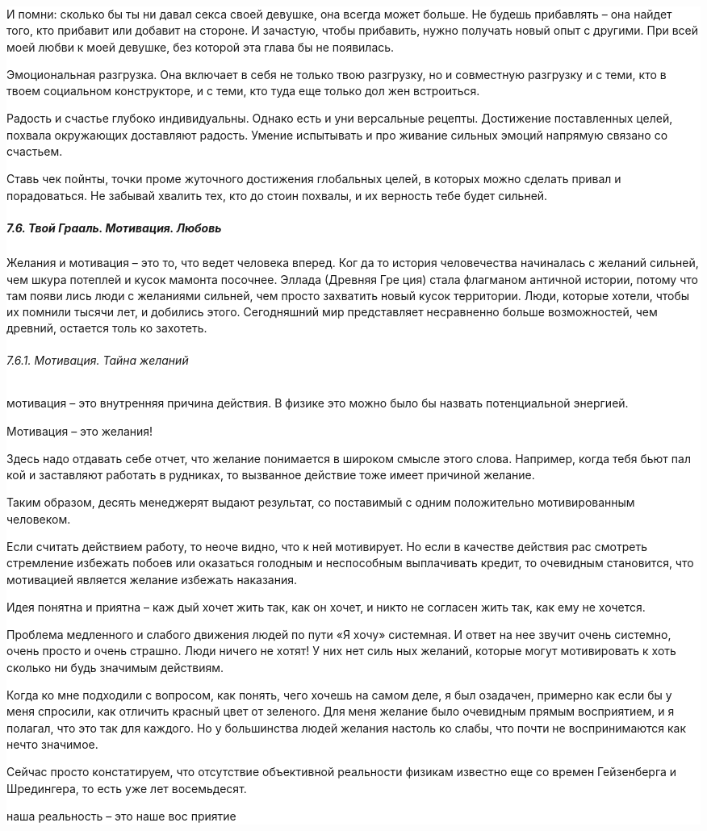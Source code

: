 И помни: сколько бы ты ни давал секса своей девушке, она всегда может больше. Не будешь прибавлять – она найдет того, кто прибавит или добавит на стороне. И зачастую, чтобы прибавить, нужно получать новый опыт с другими.
При всей моей любви к моей девушке, без которой эта глава бы не появилась.

Эмоциональная разгрузка. Она включает в себя не только твою разгрузку, но и совместную разгрузку и с теми, кто в твоем социальном конструкторе, и с теми, кто туда еще только дол  жен встроиться.

Радость и счастье глубоко индивидуальны. Однако есть и уни  версальные рецепты. Достижение поставленных целей, похвала окружающих доставляют радость. Умение испытывать и про  живание сильных эмоций напрямую связано со счастьем.

Ставь чек пойнты, точки проме  жуточного достижения глобальных целей, в которых можно сделать привал и порадоваться. Не забывай хвалить тех, кто до  стоин похвалы, и их верность тебе будет сильней.

##### 7.6. Твой Грааль. Мотивация. Любовь

Желания и мотивация – это то, что ведет человека вперед. Ког  да то история человечества начиналась с желаний сильней, чем шкура потеплей и кусок мамонта посочнее. Эллада (Древняя Гре  ция) стала флагманом античной истории, потому что там появи  лись люди с желаниями сильней, чем просто захватить новый кусок территории. Люди, которые хотели, чтобы их помнили тысячи лет, и добились этого. Сегодняшний мир представляет несравненно больше возможностей, чем древний, остается толь  ко захотеть.

###### 7.6.1. Мотивация. Тайна желаний

мотивация – это внутренняя причина действия. В физике это можно было бы назвать потенциальной энергией.

Мотивация – это желания!

Здесь надо отдавать себе отчет, что желание понимается в широком смысле этого слова. Например, когда тебя бьют пал  кой и заставляют работать в рудниках, то вызванное действие тоже имеет причиной желание.

Таким образом, десять менеджерят выдают результат, со  поставимый с одним положительно мотивированным человеком.

Если считать действием работу, то неоче  видно, что к ней мотивирует. Но если в качестве действия рас  смотреть стремление избежать побоев или оказаться голодным и неспособным выплачивать кредит, то очевидным становится, что мотивацией является желание избежать наказания.

Идея понятна и приятна – каж  дый хочет жить так, как он хочет, и никто не согласен жить так, как ему не хочется.

Проблема медленного и слабого движения людей по пути «Я хочу» системная. И ответ на нее звучит очень системно, очень просто и очень страшно. Люди ничего не хотят! У них нет силь  ных желаний, которые могут мотивировать к хоть сколько ни  будь значимым действиям.

Когда ко мне подходили с вопросом, как понять, чего хочешь на самом деле, я был озадачен, примерно как если бы у меня спросили, как отличить красный цвет от зеленого. Для меня желание было очевидным прямым восприятием, и я полагал, что это так для каждого. Но у большинства людей желания настоль  ко слабы, что почти не воспринимаются как нечто значимое.

Сейчас просто констатируем, что отсутствие объективной реальности физикам известно еще со времен Гейзенберга и Шредингера, то есть уже лет восемьдесят.

наша реальность – это наше вос  приятие
